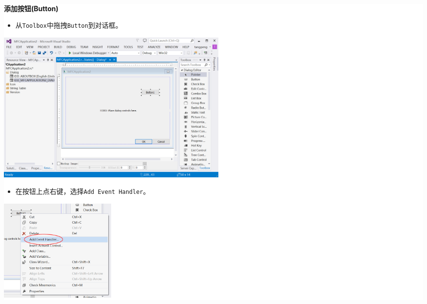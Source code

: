 **添加按钮(Button)**

* 从`Toolbox`中拖拽`Button`到对话框。
<p><img src="./imgs/mfc-a2/m04.png" alt="Drawing" style="width: 440px;"/></p>

* 在按钮上点右键，选择`Add Event Handler`。
<p><img src="./imgs/mfc-a2/m05.png" alt="Drawing" style="width: 220px;"/></p>
